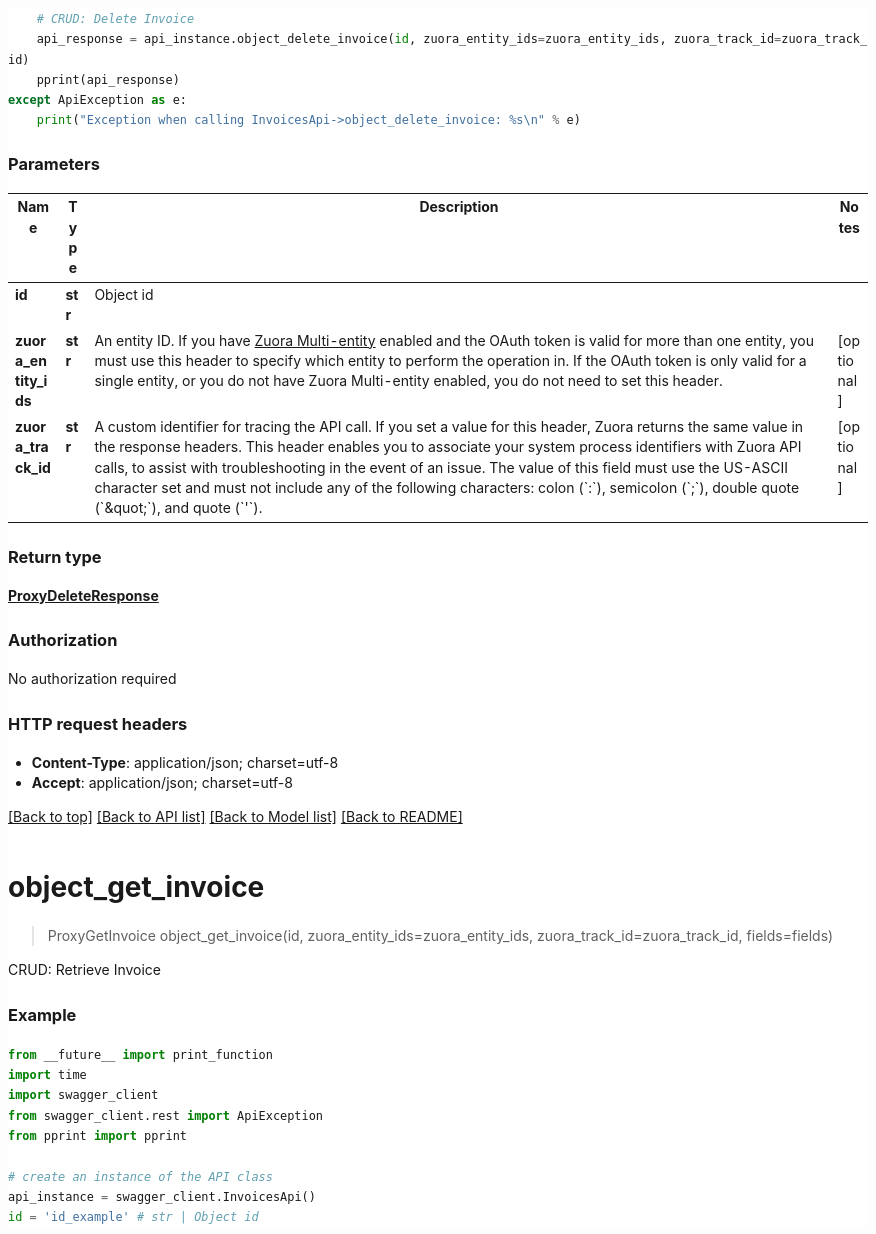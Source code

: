 ```python
    # CRUD: Delete Invoice
    api_response = api_instance.object_delete_invoice(id, zuora_entity_ids=zuora_entity_ids, zuora_track_id=zuora_track_id)
    pprint(api_response)
except ApiException as e:
    print("Exception when calling InvoicesApi->object_delete_invoice: %s\n" % e)
```

### Parameters

Name | Type | Description  | Notes
------------- | ------------- | ------------- | -------------
 **id** | **str**| Object id | 
 **zuora_entity_ids** | **str**| An entity ID. If you have [Zuora Multi-entity](https://knowledgecenter.zuora.com/BB_Introducing_Z_Business/Multi-entity) enabled and the OAuth token is valid for more than one entity, you must use this header to specify which entity to perform the operation in. If the OAuth token is only valid for a single entity, or you do not have Zuora Multi-entity enabled, you do not need to set this header.  | [optional] 
 **zuora_track_id** | **str**| A custom identifier for tracing the API call. If you set a value for this header, Zuora returns the same value in the response headers. This header enables you to associate your system process identifiers with Zuora API calls, to assist with troubleshooting in the event of an issue.  The value of this field must use the US-ASCII character set and must not include any of the following characters: colon (&#x60;:&#x60;), semicolon (&#x60;;&#x60;), double quote (&#x60;\&quot;&#x60;), and quote (&#x60;&#39;&#x60;).  | [optional] 

### Return type

[**ProxyDeleteResponse**](ProxyDeleteResponse.md)

### Authorization

No authorization required

### HTTP request headers

 - **Content-Type**: application/json; charset=utf-8
 - **Accept**: application/json; charset=utf-8

[[Back to top]](#) [[Back to API list]](../README.md#documentation-for-api-endpoints) [[Back to Model list]](../README.md#documentation-for-models) [[Back to README]](../README.md)

# **object_get_invoice**
> ProxyGetInvoice object_get_invoice(id, zuora_entity_ids=zuora_entity_ids, zuora_track_id=zuora_track_id, fields=fields)

CRUD: Retrieve Invoice



### Example
```python
from __future__ import print_function
import time
import swagger_client
from swagger_client.rest import ApiException
from pprint import pprint

# create an instance of the API class
api_instance = swagger_client.InvoicesApi()
id = 'id_example' # str | Object id
```